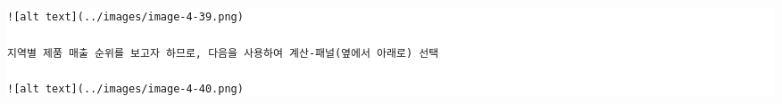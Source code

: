     ![alt text](../images/image-4-39.png)
    
    지역별 제품 매출 순위를 보고자 하므로, 다음을 사용하여 계산-패널(옆에서 아래로) 선택

    ![alt text](../images/image-4-40.png)
